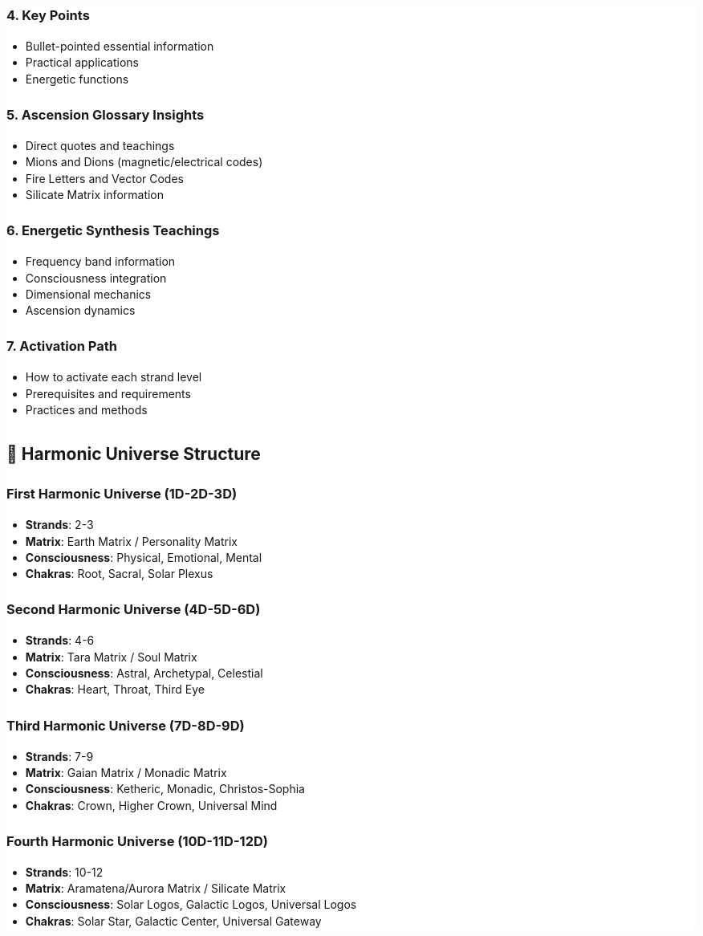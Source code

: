 ### 4. **Key Points**
- Bullet-pointed essential information
- Practical applications
- Energetic functions

### 5. **Ascension Glossary Insights**
- Direct quotes and teachings
- Mions and Dions (magnetic/electrical codes)
- Fire Letters and Vector Codes
- Silicate Matrix information

### 6. **Energetic Synthesis Teachings**
- Frequency band information
- Consciousness integration
- Dimensional mechanics
- Ascension dynamics

### 7. **Activation Path**
- How to activate each strand level
- Prerequisites and requirements
- Practices and methods

## 🌈 Harmonic Universe Structure

### First Harmonic Universe (1D-2D-3D)
- **Strands**: 2-3
- **Matrix**: Earth Matrix / Personality Matrix
- **Consciousness**: Physical, Emotional, Mental
- **Chakras**: Root, Sacral, Solar Plexus

### Second Harmonic Universe (4D-5D-6D)
- **Strands**: 4-6
- **Matrix**: Tara Matrix / Soul Matrix
- **Consciousness**: Astral, Archetypal, Celestial
- **Chakras**: Heart, Throat, Third Eye

### Third Harmonic Universe (7D-8D-9D)
- **Strands**: 7-9
- **Matrix**: Gaian Matrix / Monadic Matrix
- **Consciousness**: Ketheric, Monadic, Christos-Sophia
- **Chakras**: Crown, Higher Crown, Universal Mind

### Fourth Harmonic Universe (10D-11D-12D)
- **Strands**: 10-12
- **Matrix**: Aramatena/Aurora Matrix / Silicate Matrix
- **Consciousness**: Solar Logos, Galactic Logos, Universal Logos
- **Chakras**: Solar Star, Galactic Center, Universal Gateway

